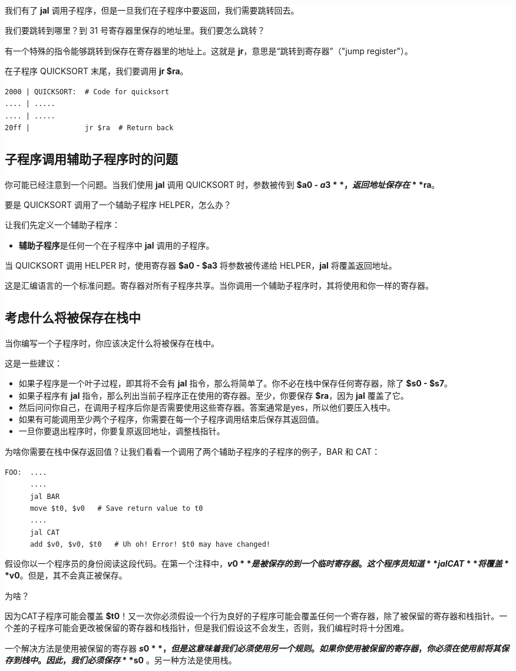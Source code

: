 我们有了 **jal** 调用子程序，但是一旦我们在子程序中要返回，我们需要跳转回去。

我们要跳转到哪里？到 31 号寄存器里保存的地址里。我们要怎么跳转？

有一个特殊的指令能够跳转到保存在寄存器里的地址上。这就是 **jr**，意思是“跳转到寄存器”（"jump register"）。

在子程序 QUICKSORT 末尾，我们要调用 **jr $ra**。

	2000 | QUICKSORT:  # Code for quicksort
	.... | .....
	.... | .....
	20ff |             jr $ra  # Return back

## 子程序调用辅助子程序时的问题

你可能已经注意到一个问题。当我们使用 **jal** 调用 QUICKSORT 时，参数被传到 **$a0 - $a3**，返回地址保存在 **$ra**。

要是 QUICKSORT 调用了一个辅助子程序 HELPER，怎么办？

让我们先定义一个辅助子程序：

- **辅助子程序**是任何一个在子程序中 **jal** 调用的子程序。

当 QUICKSORT 调用 HELPER 时，使用寄存器 **$a0 - $a3** 将参数被传递给 HELPER，**jal** 将覆盖返回地址。

这是汇编语言的一个标准问题。寄存器对所有子程序共享。当你调用一个辅助子程序时，其将使用和你一样的寄存器。

## 考虑什么将被保存在栈中

当你编写一个子程序时，你应该决定什么将被保存在栈中。

这是一些建议：

- 如果子程序是一个叶子过程，即其将不会有 **jal** 指令，那么将简单了。你不必在栈中保存任何寄存器，除了 **$s0 - $s7**。
- 如果子程序有 **jal** 指令，那么列出当前子程序正在使用的寄存器。至少，你要保存 **$ra**，因为 **jal** 覆盖了它。
- 然后问问你自己，在调用子程序后你是否需要使用这些寄存器。答案通常是yes，所以他们要压入栈中。
- 如果有可能调用至少两个子程序，你需要在每一个子程序调用结束后保存其返回值。
- 一旦你要退出程序时，你要复原返回地址，调整栈指针。

为啥你需要在栈中保存返回值？让我们看看一个调用了两个辅助子程序的子程序的例子，BAR 和 CAT：

	FOO:  ....
    	  ....
      	  jal BAR
      	  move $t0, $v0   # Save return value to t0
      	  ....
      	  jal CAT
      	  add $v0, $v0, $t0   # Uh oh! Error! $t0 may have changed!

假设你以一个程序员的身份阅读这段代码。在第一个注释中，**$v0** 是被保存的到一个临时寄存器。这个程序员知道 **jal CAT** 将覆盖 **$v0**。但是，其不会真正被保存。

为啥？

因为CAT子程序可能会覆盖 **$t0**！又一次你必须假设一个行为良好的子程序可能会覆盖任何一个寄存器，除了被保留的寄存器和栈指针。一个差的子程序可能会更改被保留的寄存器和栈指针，但是我们假设这不会发生，否则，我们编程时将十分困难。

一个解决方法是使用被保留的寄存器 **$s0**，但是这意味着我们必须使用另一个规则。如果你使用被保留的寄存器，你必须在使用前将其保存到栈中。因此，我们必须保存 **$s0** 。另一种方法是使用栈。
